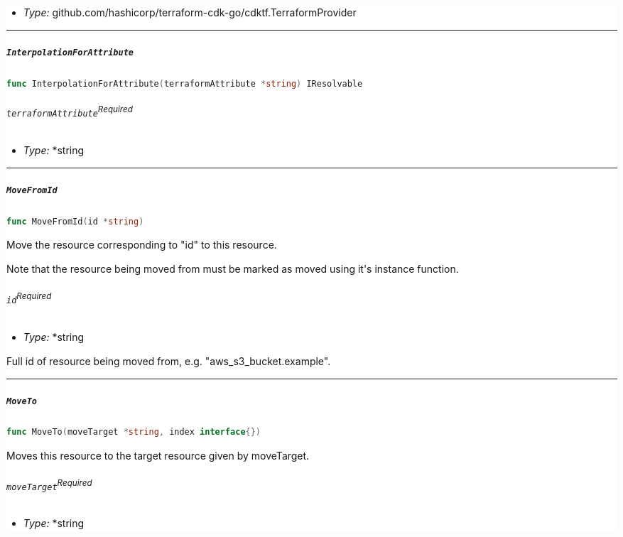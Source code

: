 - *Type:* github.com/hashicorp/terraform-cdk-go/cdktf.TerraformProvider

---

##### `InterpolationForAttribute` <a name="InterpolationForAttribute" id="@cdktf/provider-azurerm.storageAccountNetworkRules.StorageAccountNetworkRulesA.interpolationForAttribute"></a>

```go
func InterpolationForAttribute(terraformAttribute *string) IResolvable
```

###### `terraformAttribute`<sup>Required</sup> <a name="terraformAttribute" id="@cdktf/provider-azurerm.storageAccountNetworkRules.StorageAccountNetworkRulesA.interpolationForAttribute.parameter.terraformAttribute"></a>

- *Type:* *string

---

##### `MoveFromId` <a name="MoveFromId" id="@cdktf/provider-azurerm.storageAccountNetworkRules.StorageAccountNetworkRulesA.moveFromId"></a>

```go
func MoveFromId(id *string)
```

Move the resource corresponding to "id" to this resource.

Note that the resource being moved from must be marked as moved using it's instance function.

###### `id`<sup>Required</sup> <a name="id" id="@cdktf/provider-azurerm.storageAccountNetworkRules.StorageAccountNetworkRulesA.moveFromId.parameter.id"></a>

- *Type:* *string

Full id of resource being moved from, e.g. "aws_s3_bucket.example".

---

##### `MoveTo` <a name="MoveTo" id="@cdktf/provider-azurerm.storageAccountNetworkRules.StorageAccountNetworkRulesA.moveTo"></a>

```go
func MoveTo(moveTarget *string, index interface{})
```

Moves this resource to the target resource given by moveTarget.

###### `moveTarget`<sup>Required</sup> <a name="moveTarget" id="@cdktf/provider-azurerm.storageAccountNetworkRules.StorageAccountNetworkRulesA.moveTo.parameter.moveTarget"></a>

- *Type:* *string
